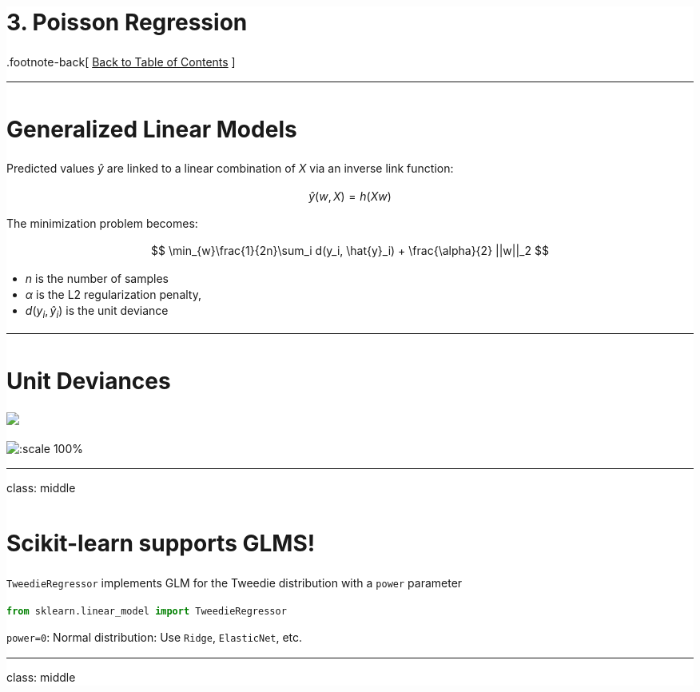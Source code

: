 # 3. Poisson Regression

.footnote-back[
[Back to Table of Contents](#table-of-contents)
]

---

# Generalized Linear Models

Predicted values $\hat{y}$ are linked to a linear combination of $X$ via an
inverse link function:

$$
\hat{y}(w, X) = h(Xw)
$$

The minimization problem becomes:

$$
\min_{w}\frac{1}{2n}\sum_i d(y_i, \hat{y}_i) + \frac{\alpha}{2} ||w||_2
$$

- $n$ is the number of samples
- $\alpha$ is the L2 regularization penalty,
- $d(y_i, \hat{y}_i)$ is the unit deviance

---

# Unit Deviances

![](images/glm_unit_deviance.png)

![:scale 100%](images/poisson_gamma_tweedie_distributions.png)

---

class: middle

# Scikit-learn supports GLMS!

`TweedieRegressor` implements GLM for the Tweedie distribution with a `power` parameter
```py
from sklearn.linear_model import TweedieRegressor
```

`power=0`: Normal distribution: Use `Ridge`, `ElasticNet`, etc.

---

class: middle
